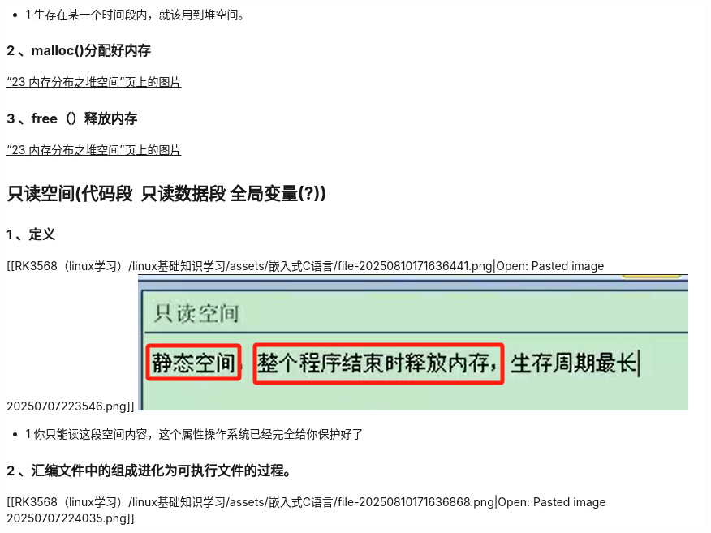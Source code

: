 - 1 生存在某一个时间段内，就该用到堆空间。
### 2 、malloc()分配好内存
[“23 内存分布之堆空间”页上的图片](onenote:#23%20内存分布之堆空间&section-id={2C7898E3-CF4E-4DD6-BB38-515BCA6A7286}&page-id={E4E356C9-523F-4D50-86F5-553EB495D691}&object-id={E4EBD079-5A75-40C7-AA17-8F5F15F93936}&12&base-path=https://d.docs.live.net/52d4b76bb0ffcf51/Documents/\(RK3568\)Linux驱动开发/嵌入式C语言/嵌入式C语言.one)

### 3 、free（）释放内存
[“23 内存分布之堆空间”页上的图片](onenote:#23%20内存分布之堆空间&section-id={2C7898E3-CF4E-4DD6-BB38-515BCA6A7286}&page-id={E4E356C9-523F-4D50-86F5-553EB495D691}&object-id={E4EBD079-5A75-40C7-AA17-8F5F15F93936}&56&base-path=https://d.docs.live.net/52d4b76bb0ffcf51/Documents/\(RK3568\)Linux驱动开发/嵌入式C语言/嵌入式C语言.one)



## 只读空间(代码段  只读数据段  全局变量(?))
### 1 、定义
[[RK3568（linux学习）/linux基础知识学习/assets/嵌入式C语言/file-20250810171636441.png|Open: Pasted image 20250707223546.png]]
![RK3568（linux学习）/linux基础知识学习/assets/嵌入式C语言/file-20250810171636441.png](assets/嵌入式C语言/file-20250810171636441.png)

- 1 你只能读这段空间内容，这个属性操作系统已经完全给你保护好了

### 2 、汇编文件中的组成进化为可执行文件的过程。
[[RK3568（linux学习）/linux基础知识学习/assets/嵌入式C语言/file-20250810171636868.png|Open: Pasted image 20250707224035.png]]